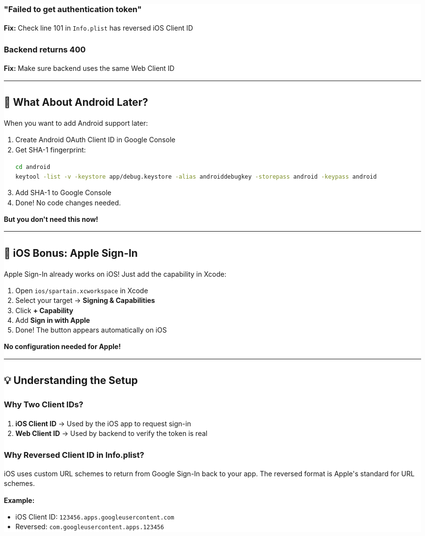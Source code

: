 ### "Failed to get authentication token"
**Fix:** Check line 101 in `Info.plist` has reversed iOS Client ID

### Backend returns 400
**Fix:** Make sure backend uses the same Web Client ID

---

## 📱 What About Android Later?

When you want to add Android support later:

1. Create Android OAuth Client ID in Google Console
2. Get SHA-1 fingerprint: 
   ```bash
   cd android
   keytool -list -v -keystore app/debug.keystore -alias androiddebugkey -storepass android -keypass android
   ```
3. Add SHA-1 to Google Console
4. Done! No code changes needed.

**But you don't need this now!**

---

## 🎉 iOS Bonus: Apple Sign-In

Apple Sign-In already works on iOS! Just add the capability in Xcode:

1. Open `ios/spartain.xcworkspace` in Xcode
2. Select your target → **Signing & Capabilities**
3. Click **+ Capability**
4. Add **Sign in with Apple**
5. Done! The button appears automatically on iOS

**No configuration needed for Apple!**

---

## 💡 Understanding the Setup

### Why Two Client IDs?

1. **iOS Client ID** → Used by the iOS app to request sign-in
2. **Web Client ID** → Used by backend to verify the token is real

### Why Reversed Client ID in Info.plist?

iOS uses custom URL schemes to return from Google Sign-In back to your app. The reversed format is Apple's standard for URL schemes.

**Example:**
- iOS Client ID: `123456.apps.googleusercontent.com`
- Reversed: `com.googleusercontent.apps.123456`
